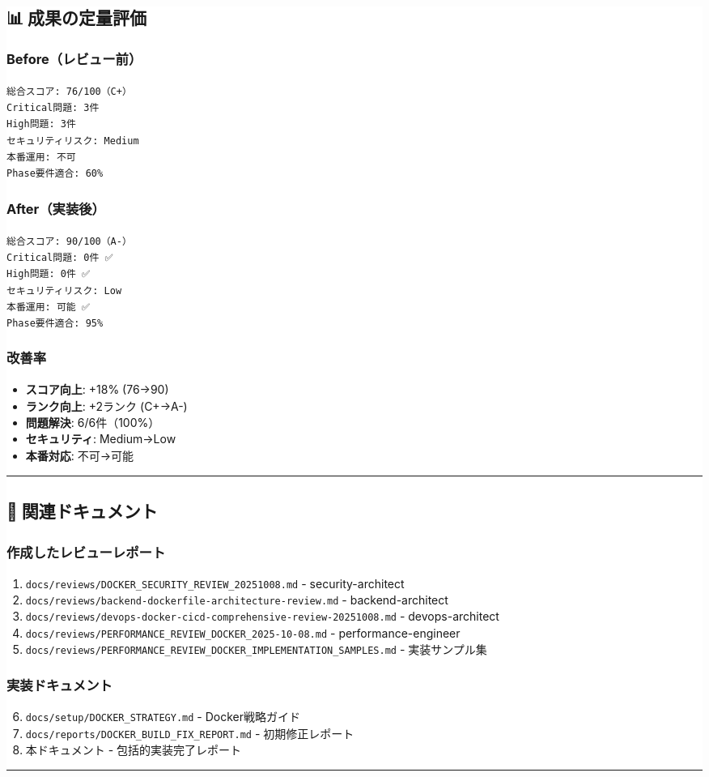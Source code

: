 
## 📊 成果の定量評価

### Before（レビュー前）

```
総合スコア: 76/100（C+）
Critical問題: 3件
High問題: 3件
セキュリティリスク: Medium
本番運用: 不可
Phase要件適合: 60%
```

### After（実装後）

```
総合スコア: 90/100（A-）
Critical問題: 0件 ✅
High問題: 0件 ✅
セキュリティリスク: Low
本番運用: 可能 ✅
Phase要件適合: 95%
```

### 改善率

- **スコア向上**: +18% (76→90)
- **ランク向上**: +2ランク (C+→A-)
- **問題解決**: 6/6件（100%）
- **セキュリティ**: Medium→Low
- **本番対応**: 不可→可能

---

## 🔗 関連ドキュメント

### 作成したレビューレポート

1. `docs/reviews/DOCKER_SECURITY_REVIEW_20251008.md` - security-architect
2. `docs/reviews/backend-dockerfile-architecture-review.md` - backend-architect
3. `docs/reviews/devops-docker-cicd-comprehensive-review-20251008.md` -
   devops-architect
4. `docs/reviews/PERFORMANCE_REVIEW_DOCKER_2025-10-08.md` - performance-engineer
5. `docs/reviews/PERFORMANCE_REVIEW_DOCKER_IMPLEMENTATION_SAMPLES.md` - 実装サンプル集

### 実装ドキュメント

6. `docs/setup/DOCKER_STRATEGY.md` - Docker戦略ガイド
7. `docs/reports/DOCKER_BUILD_FIX_REPORT.md` - 初期修正レポート
8. 本ドキュメント - 包括的実装完了レポート

---